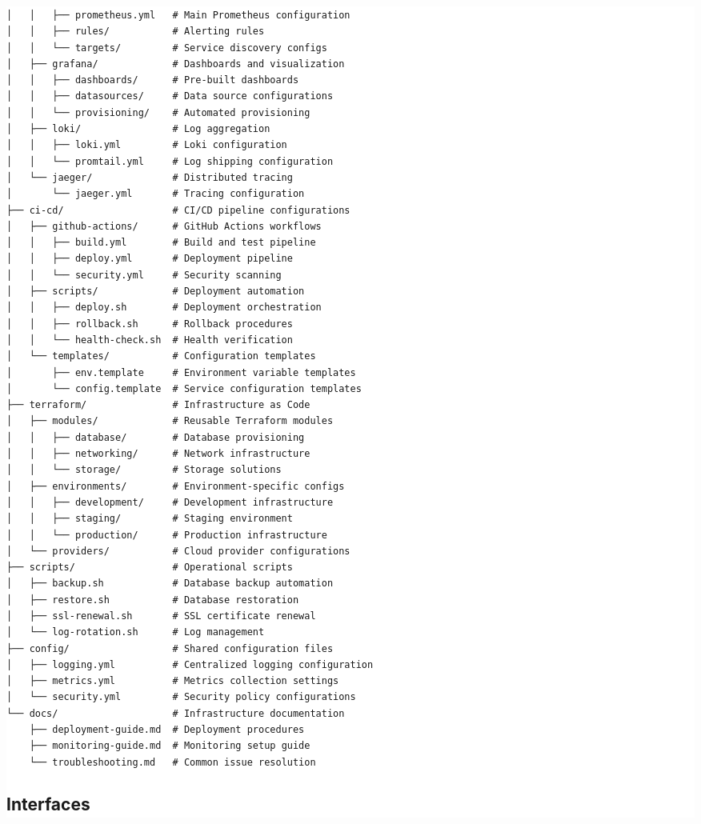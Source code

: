 ```
│   │   ├── prometheus.yml   # Main Prometheus configuration
│   │   ├── rules/           # Alerting rules
│   │   └── targets/         # Service discovery configs
│   ├── grafana/             # Dashboards and visualization
│   │   ├── dashboards/      # Pre-built dashboards
│   │   ├── datasources/     # Data source configurations
│   │   └── provisioning/    # Automated provisioning
│   ├── loki/                # Log aggregation
│   │   ├── loki.yml         # Loki configuration
│   │   └── promtail.yml     # Log shipping configuration
│   └── jaeger/              # Distributed tracing
│       └── jaeger.yml       # Tracing configuration
├── ci-cd/                   # CI/CD pipeline configurations
│   ├── github-actions/      # GitHub Actions workflows
│   │   ├── build.yml        # Build and test pipeline
│   │   ├── deploy.yml       # Deployment pipeline
│   │   └── security.yml     # Security scanning
│   ├── scripts/             # Deployment automation
│   │   ├── deploy.sh        # Deployment orchestration
│   │   ├── rollback.sh      # Rollback procedures
│   │   └── health-check.sh  # Health verification
│   └── templates/           # Configuration templates
│       ├── env.template     # Environment variable templates
│       └── config.template  # Service configuration templates
├── terraform/               # Infrastructure as Code
│   ├── modules/             # Reusable Terraform modules
│   │   ├── database/        # Database provisioning
│   │   ├── networking/      # Network infrastructure
│   │   └── storage/         # Storage solutions
│   ├── environments/        # Environment-specific configs
│   │   ├── development/     # Development infrastructure
│   │   ├── staging/         # Staging environment
│   │   └── production/      # Production infrastructure
│   └── providers/           # Cloud provider configurations
├── scripts/                 # Operational scripts
│   ├── backup.sh            # Database backup automation
│   ├── restore.sh           # Database restoration
│   ├── ssl-renewal.sh       # SSL certificate renewal
│   └── log-rotation.sh      # Log management
├── config/                  # Shared configuration files
│   ├── logging.yml          # Centralized logging configuration
│   ├── metrics.yml          # Metrics collection settings
│   └── security.yml         # Security policy configurations
└── docs/                    # Infrastructure documentation
    ├── deployment-guide.md  # Deployment procedures
    ├── monitoring-guide.md  # Monitoring setup guide
    └── troubleshooting.md   # Common issue resolution
```

## Interfaces
